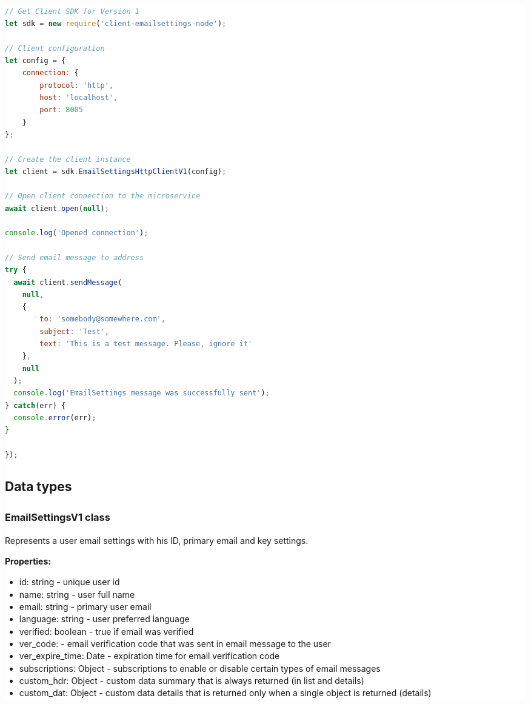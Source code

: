 ```javascript
// Get Client SDK for Version 1 
let sdk = new require('client-emailsettings-node');

// Client configuration
let config = {
    connection: {
        protocol: 'http',
        host: 'localhost', 
        port: 8005
    }
};

// Create the client instance
let client = sdk.EmailSettingsHttpClientV1(config);

// Open client connection to the microservice
await client.open(null);
    
console.log('Opened connection');
        
// Send email message to address
try {
  await client.sendMessage(
    null,
    { 
        to: 'somebody@somewhere.com',
        subject: 'Test',
        text: 'This is a test message. Please, ignore it'
    },
    null
  );
  console.log('EmailSettings message was successfully sent');
} catch(err) {
  console.error(err);
}
    
});
```

## Data types

### <a name="class1"></a> EmailSettingsV1 class

Represents a user email settings with his ID, primary email and key settings.

**Properties:**
- id: string - unique user id
- name: string - user full name
- email: string - primary user email
- language: string - user preferred language
- verified: boolean - true if email was verified
- ver_code: - email verification code that was sent in email message to the user
- ver\_expire\_time: Date - expiration time for email verification code
- subscriptions: Object - subscriptions to enable or disable certain types of email messages
- custom_hdr: Object - custom data summary that is always returned (in list and details)
- custom_dat: Object - custom data details that is returned only when a single object is returned (details)

